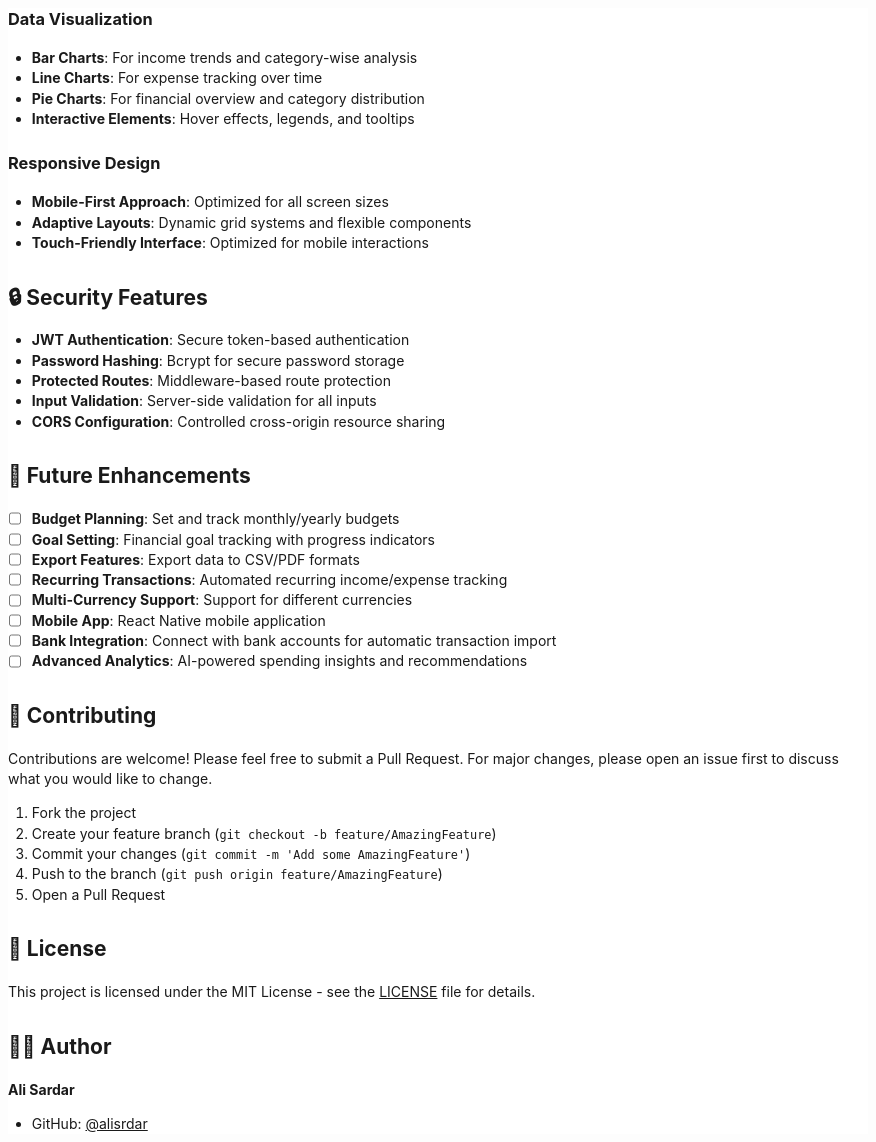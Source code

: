 ### Data Visualization
- **Bar Charts**: For income trends and category-wise analysis
- **Line Charts**: For expense tracking over time
- **Pie Charts**: For financial overview and category distribution
- **Interactive Elements**: Hover effects, legends, and tooltips

### Responsive Design
- **Mobile-First Approach**: Optimized for all screen sizes
- **Adaptive Layouts**: Dynamic grid systems and flexible components
- **Touch-Friendly Interface**: Optimized for mobile interactions

## 🔒 Security Features

- **JWT Authentication**: Secure token-based authentication
- **Password Hashing**: Bcrypt for secure password storage
- **Protected Routes**: Middleware-based route protection
- **Input Validation**: Server-side validation for all inputs
- **CORS Configuration**: Controlled cross-origin resource sharing

## 🎯 Future Enhancements

- [ ] **Budget Planning**: Set and track monthly/yearly budgets
- [ ] **Goal Setting**: Financial goal tracking with progress indicators
- [ ] **Export Features**: Export data to CSV/PDF formats
- [ ] **Recurring Transactions**: Automated recurring income/expense tracking
- [ ] **Multi-Currency Support**: Support for different currencies
- [ ] **Mobile App**: React Native mobile application
- [ ] **Bank Integration**: Connect with bank accounts for automatic transaction import
- [ ] **Advanced Analytics**: AI-powered spending insights and recommendations

## 🤝 Contributing

Contributions are welcome! Please feel free to submit a Pull Request. For major changes, please open an issue first to discuss what you would like to change.

1. Fork the project
2. Create your feature branch (`git checkout -b feature/AmazingFeature`)
3. Commit your changes (`git commit -m 'Add some AmazingFeature'`)
4. Push to the branch (`git push origin feature/AmazingFeature`)
5. Open a Pull Request

## 📝 License

This project is licensed under the MIT License - see the [LICENSE](LICENSE) file for details.

## 👨‍💻 Author

**Ali Sardar**
- GitHub: [@alisrdar](https://github.com/alisrdar)
